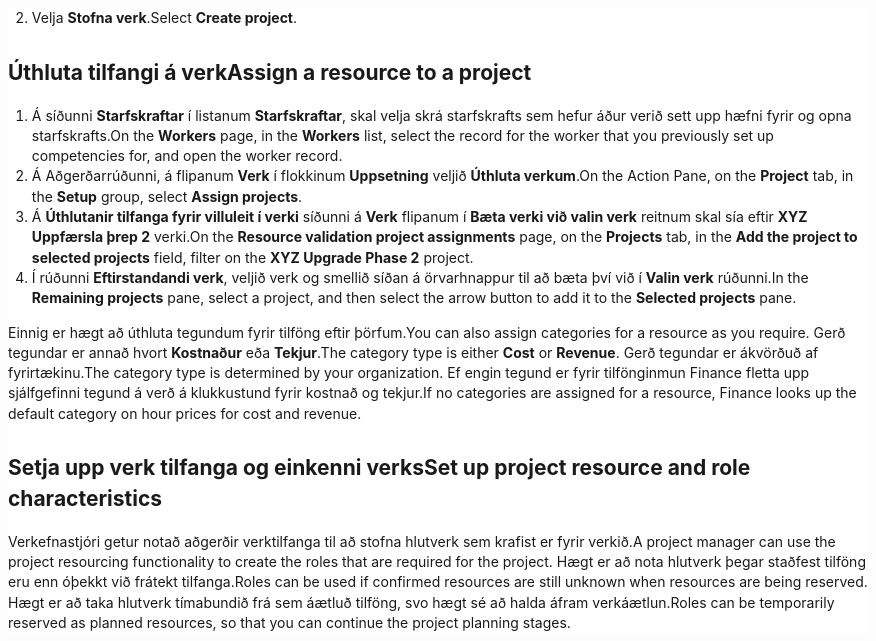 2. <span data-ttu-id="157c4-110">Velja **Stofna verk**.</span><span class="sxs-lookup"><span data-stu-id="157c4-110">Select **Create project**.</span></span>

## <a name="assign-a-resource-to-a-project"></a><span data-ttu-id="157c4-111">Úthluta tilfangi á verk</span><span class="sxs-lookup"><span data-stu-id="157c4-111">Assign a resource to a project</span></span>

1. <span data-ttu-id="157c4-112">Á síðunni **Starfskraftar** í listanum **Starfskraftar**, skal velja skrá starfskrafts sem hefur áður verið sett upp hæfni fyrir og opna starfskrafts.</span><span class="sxs-lookup"><span data-stu-id="157c4-112">On the **Workers** page, in the **Workers** list, select the record for the worker that you previously set up competencies for, and open the worker record.</span></span>
2. <span data-ttu-id="157c4-113">Á Aðgerðarrúðunni, á flipanum **Verk** í flokkinum **Uppsetning** veljið **Úthluta verkum**.</span><span class="sxs-lookup"><span data-stu-id="157c4-113">On the Action Pane, on the **Project** tab, in the **Setup** group, select **Assign projects**.</span></span>
3. <span data-ttu-id="157c4-114">Á **Úthlutanir tilfanga fyrir villuleit í verki** síðunni á **Verk** flipanum í **Bæta verki við valin verk** reitnum skal sía eftir **XYZ Uppfærsla þrep 2** verki.</span><span class="sxs-lookup"><span data-stu-id="157c4-114">On the **Resource validation project assignments** page, on the **Projects** tab, in the **Add the project to selected projects** field, filter on the **XYZ Upgrade Phase 2** project.</span></span>
4. <span data-ttu-id="157c4-115">Í rúðunni **Eftirstandandi verk**, veljið verk og smellið síðan á örvarhnappur til að bæta því við í **Valin verk** rúðunni.</span><span class="sxs-lookup"><span data-stu-id="157c4-115">In the **Remaining projects** pane, select a project, and then select the arrow button to add it to the **Selected projects** pane.</span></span>

<span data-ttu-id="157c4-116">Einnig er hægt að úthluta tegundum fyrir tilföng eftir þörfum.</span><span class="sxs-lookup"><span data-stu-id="157c4-116">You can also assign categories for a resource as you require.</span></span> <span data-ttu-id="157c4-117">Gerð tegundar er annað hvort **Kostnaður** eða **Tekjur**.</span><span class="sxs-lookup"><span data-stu-id="157c4-117">The category type is either **Cost** or **Revenue**.</span></span> <span data-ttu-id="157c4-118">Gerð tegundar er ákvörðuð af fyrirtækinu.</span><span class="sxs-lookup"><span data-stu-id="157c4-118">The category type is determined by your organization.</span></span> <span data-ttu-id="157c4-119">Ef engin tegund er fyrir tilfönginmun Finance fletta upp sjálfgefinni tegund á verð á klukkustund fyrir kostnað og tekjur.</span><span class="sxs-lookup"><span data-stu-id="157c4-119">If no categories are assigned for a resource, Finance looks up the default category on hour prices for cost and revenue.</span></span>

## <a name="set-up-project-resource-and-role-characteristics"></a><span data-ttu-id="157c4-120">Setja upp verk tilfanga og einkenni verks</span><span class="sxs-lookup"><span data-stu-id="157c4-120">Set up project resource and role characteristics</span></span>

<span data-ttu-id="157c4-121">Verkefnastjóri getur notað aðgerðir verktilfanga til að stofna hlutverk sem krafist er fyrir verkið.</span><span class="sxs-lookup"><span data-stu-id="157c4-121">A project manager can use the project resourcing functionality to create the roles that are required for the project.</span></span> <span data-ttu-id="157c4-122">Hægt er að nota hlutverk þegar staðfest tilföng eru enn óþekkt við frátekt tilfanga.</span><span class="sxs-lookup"><span data-stu-id="157c4-122">Roles can be used if confirmed resources are still unknown when resources are being reserved.</span></span> <span data-ttu-id="157c4-123">Hægt er að taka hlutverk tímabundið frá sem áætluð tilföng, svo hægt sé að halda áfram verkáætlun.</span><span class="sxs-lookup"><span data-stu-id="157c4-123">Roles can be temporarily reserved as planned resources, so that you can continue the project planning stages.</span></span>
